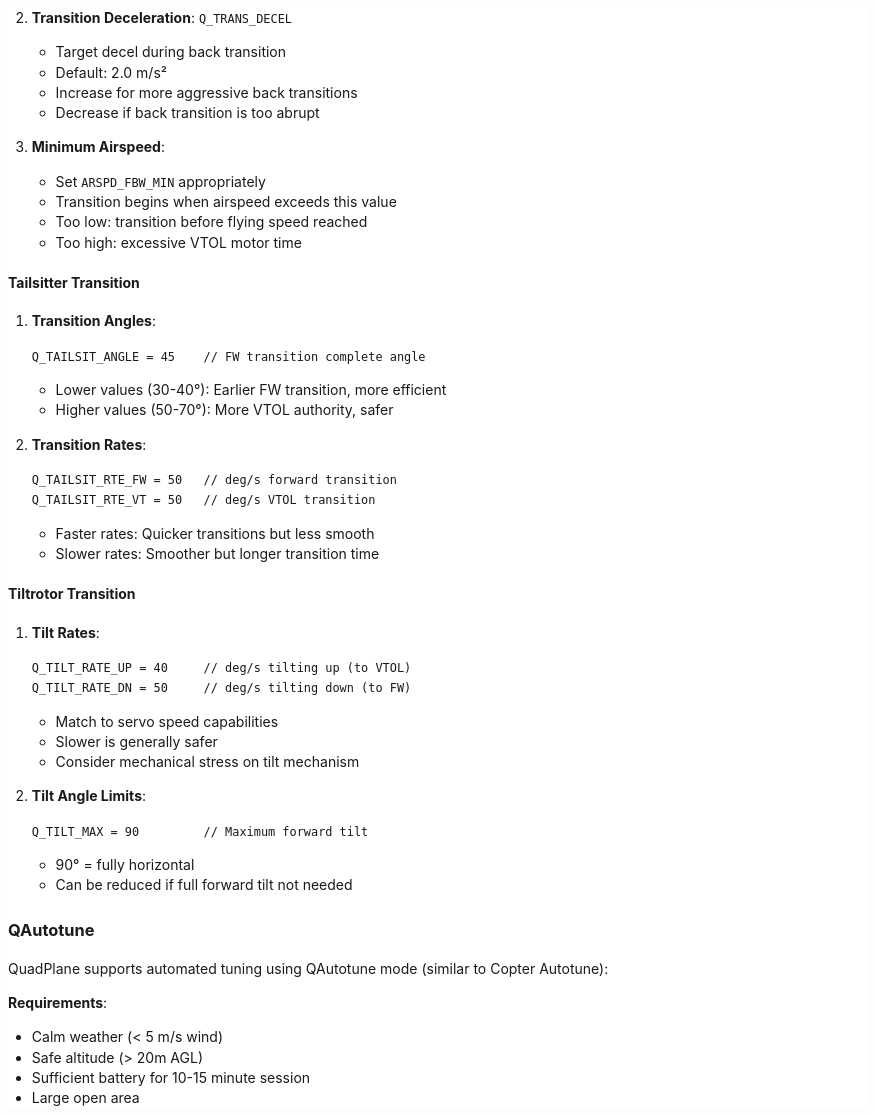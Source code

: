 2. **Transition Deceleration**: `Q_TRANS_DECEL`
   - Target decel during back transition
   - Default: 2.0 m/s²
   - Increase for more aggressive back transitions
   - Decrease if back transition is too abrupt

3. **Minimum Airspeed**:
   - Set `ARSPD_FBW_MIN` appropriately
   - Transition begins when airspeed exceeds this value
   - Too low: transition before flying speed reached
   - Too high: excessive VTOL motor time

#### Tailsitter Transition

1. **Transition Angles**:
   ```
   Q_TAILSIT_ANGLE = 45    // FW transition complete angle
   ```
   - Lower values (30-40°): Earlier FW transition, more efficient
   - Higher values (50-70°): More VTOL authority, safer

2. **Transition Rates**:
   ```
   Q_TAILSIT_RTE_FW = 50   // deg/s forward transition
   Q_TAILSIT_RTE_VT = 50   // deg/s VTOL transition
   ```
   - Faster rates: Quicker transitions but less smooth
   - Slower rates: Smoother but longer transition time

#### Tiltrotor Transition

1. **Tilt Rates**:
   ```
   Q_TILT_RATE_UP = 40     // deg/s tilting up (to VTOL)
   Q_TILT_RATE_DN = 50     // deg/s tilting down (to FW)
   ```
   - Match to servo speed capabilities
   - Slower is generally safer
   - Consider mechanical stress on tilt mechanism

2. **Tilt Angle Limits**:
   ```
   Q_TILT_MAX = 90         // Maximum forward tilt
   ```
   - 90° = fully horizontal
   - Can be reduced if full forward tilt not needed

### QAutotune

QuadPlane supports automated tuning using QAutotune mode (similar to Copter Autotune):

**Requirements**:
- Calm weather (< 5 m/s wind)
- Safe altitude (> 20m AGL)
- Sufficient battery for 10-15 minute session
- Large open area
